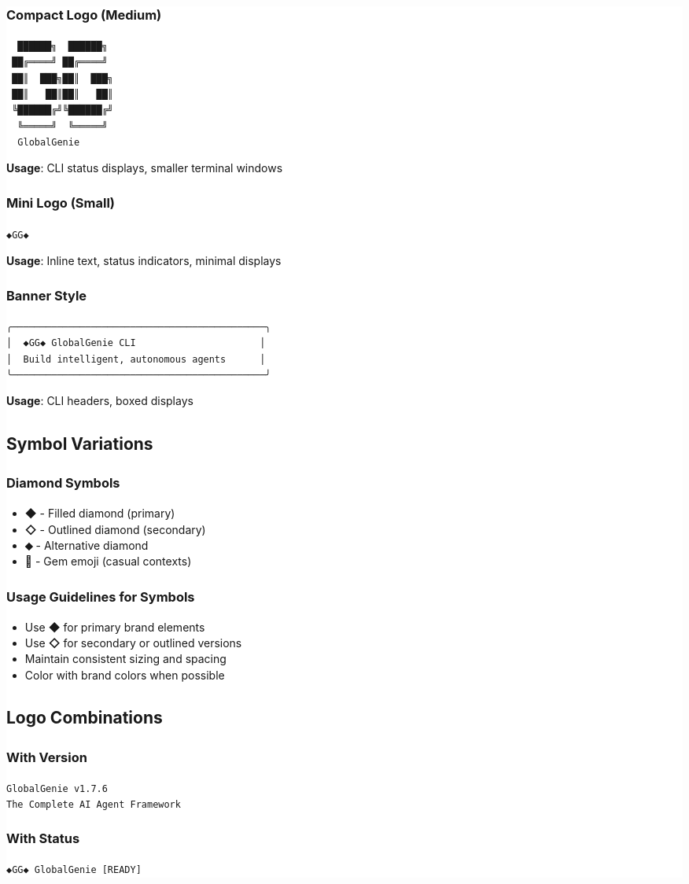 ### Compact Logo (Medium)
```
  ██████╗  ██████╗ 
 ██╔════╝ ██╔════╝ 
 ██║  ███╗██║  ███╗
 ██║   ██║██║   ██║
 ╚██████╔╝╚██████╔╝
  ╚═════╝  ╚═════╝ 
  GlobalGenie
```
**Usage**: CLI status displays, smaller terminal windows

### Mini Logo (Small)
```
◆GG◆
```
**Usage**: Inline text, status indicators, minimal displays

### Banner Style
```
╭─────────────────────────────────────────────╮
│  ◆GG◆ GlobalGenie CLI                      │
│  Build intelligent, autonomous agents      │
╰─────────────────────────────────────────────╯
```
**Usage**: CLI headers, boxed displays

## Symbol Variations

### Diamond Symbols
- **◆** - Filled diamond (primary)
- **◇** - Outlined diamond (secondary)
- **⬥** - Alternative diamond
- **💎** - Gem emoji (casual contexts)

### Usage Guidelines for Symbols
- Use **◆** for primary brand elements
- Use **◇** for secondary or outlined versions
- Maintain consistent sizing and spacing
- Color with brand colors when possible

## Logo Combinations

### With Version
```
GlobalGenie v1.7.6
The Complete AI Agent Framework
```

### With Status
```
◆GG◆ GlobalGenie [READY]
```

